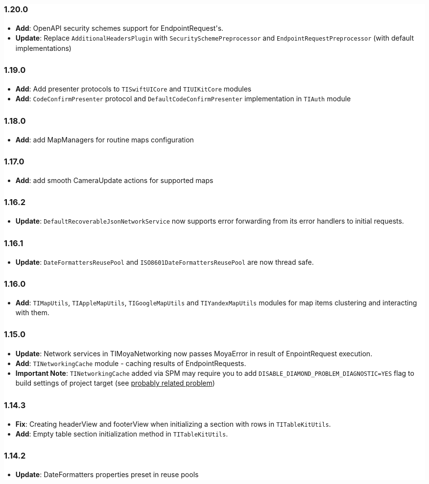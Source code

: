 
### 1.20.0

- **Add**: OpenAPI security schemes support for EndpointRequest's.
- **Update**: Replace `AdditionalHeadersPlugin` with `SecuritySchemePreprocessor` and `EndpointRequestPreprocessor` (with default implementations)

### 1.19.0

- **Add**: Add presenter protocols to `TISwiftUICore` and `TIUIKitCore` modules
- **Add**: `CodeConfirmPresenter` protocol and `DefaultCodeConfirmPresenter` implementation in `TIAuth` module

### 1.18.0

- **Add**: add MapManagers for routine maps configuration

### 1.17.0

- **Add**: add smooth CameraUpdate actions for supported maps

### 1.16.2

- **Update**: `DefaultRecoverableJsonNetworkService` now supports error forwarding from its error handlers to initial requests.

### 1.16.1

- **Update**: `DateFormattersReusePool` and  `ISO8601DateFormattersReusePool` are now thread safe.

### 1.16.0

- **Add**: `TIMapUtils`, `TIAppleMapUtils`, `TIGoogleMapUtils` and `TIYandexMapUtils` modules for map items clustering and interacting with them.

### 1.15.0

- **Update**: Network services in TIMoyaNetworking now passes MoyaError in result of EnpointRequest execution.
- **Add**: `TINetworkingCache` module - caching results of EndpointRequests.
- **Important Note**: `TINetworkingCache` added via SPM may require you to add `DISABLE_DIAMOND_PROBLEM_DIAGNOSTIC=YES` flag to build settings of project target (see [probably related problem](https://forums.swift.org/t/adding-a-package-to-two-targets-in-one-projects-results-in-an-error/35007/18))

### 1.14.3

- **Fix**: Creating headerView and footerView when initializing a section with rows in `TITableKitUtils`.
- **Add**: Empty table section initialization method in `TITableKitUtils`.

### 1.14.2

- **Update**: DateFormatters properties preset in reuse pools
